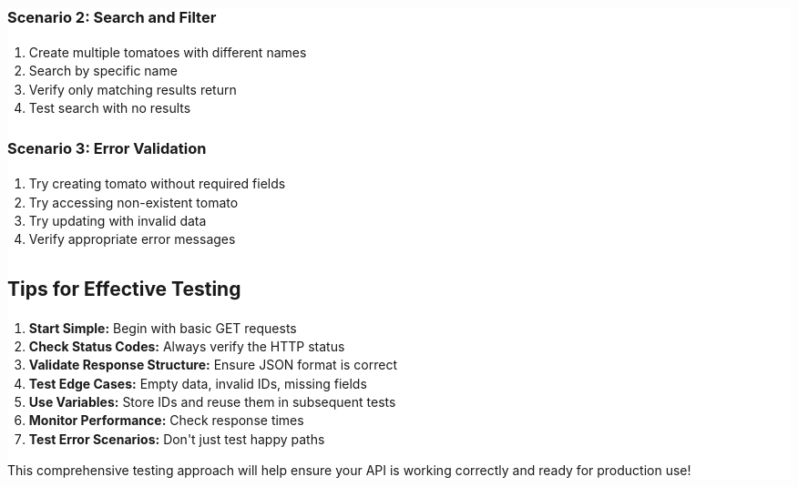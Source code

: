 ### Scenario 2: Search and Filter
1. Create multiple tomatoes with different names
2. Search by specific name
3. Verify only matching results return
4. Test search with no results

### Scenario 3: Error Validation
1. Try creating tomato without required fields
2. Try accessing non-existent tomato
3. Try updating with invalid data
4. Verify appropriate error messages

## Tips for Effective Testing

1. **Start Simple:** Begin with basic GET requests
2. **Check Status Codes:** Always verify the HTTP status
3. **Validate Response Structure:** Ensure JSON format is correct
4. **Test Edge Cases:** Empty data, invalid IDs, missing fields
5. **Use Variables:** Store IDs and reuse them in subsequent tests
6. **Monitor Performance:** Check response times
7. **Test Error Scenarios:** Don't just test happy paths

This comprehensive testing approach will help ensure your API is working correctly and ready for production use!

